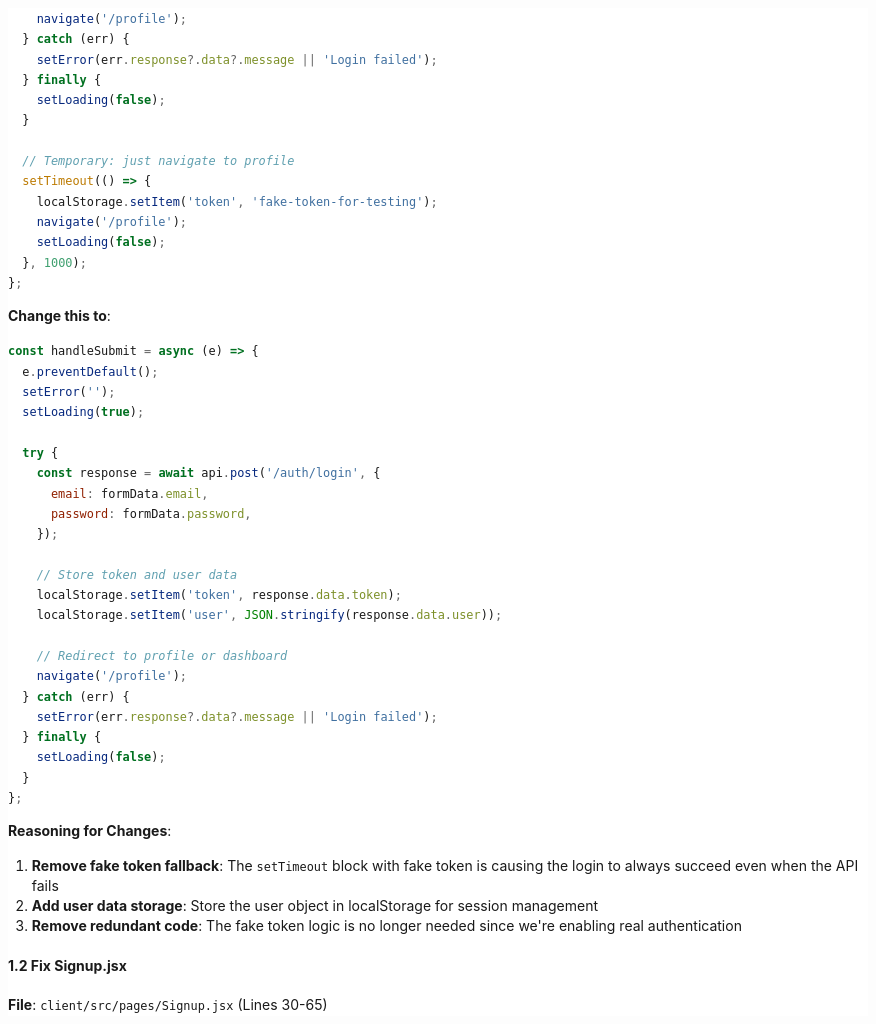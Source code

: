 ```javascript
    navigate('/profile');
  } catch (err) {
    setError(err.response?.data?.message || 'Login failed');
  } finally {
    setLoading(false);
  }

  // Temporary: just navigate to profile
  setTimeout(() => {
    localStorage.setItem('token', 'fake-token-for-testing');
    navigate('/profile');
    setLoading(false);
  }, 1000);
};
```

**Change this to**:
```javascript
const handleSubmit = async (e) => {
  e.preventDefault();
  setError('');
  setLoading(true);

  try {
    const response = await api.post('/auth/login', {
      email: formData.email,
      password: formData.password,
    });

    // Store token and user data
    localStorage.setItem('token', response.data.token);
    localStorage.setItem('user', JSON.stringify(response.data.user));

    // Redirect to profile or dashboard
    navigate('/profile');
  } catch (err) {
    setError(err.response?.data?.message || 'Login failed');
  } finally {
    setLoading(false);
  }
};
```

**Reasoning for Changes**:
1. **Remove fake token fallback**: The `setTimeout` block with fake token is causing the login to always succeed even when the API fails
2. **Add user data storage**: Store the user object in localStorage for session management
3. **Remove redundant code**: The fake token logic is no longer needed since we're enabling real authentication

#### 1.2 Fix Signup.jsx
**File**: `client/src/pages/Signup.jsx` (Lines 30-65)
